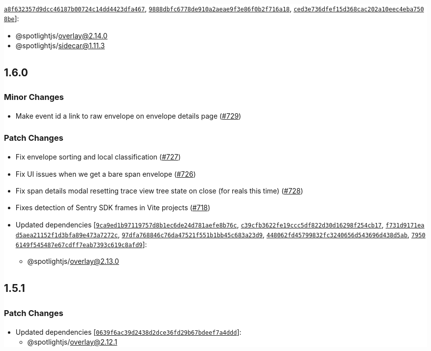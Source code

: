   [`a8f632357d9dcc46187b00724c14dd4423dfa467`](https://github.com/getsentry/spotlight/commit/a8f632357d9dcc46187b00724c14dd4423dfa467),
  [`9888dbfc6778de910a2aeae9f3e86f0b2f716a18`](https://github.com/getsentry/spotlight/commit/9888dbfc6778de910a2aeae9f3e86f0b2f716a18),
  [`ced3e736dfef15d368cac202a10eec4eba7508be`](https://github.com/getsentry/spotlight/commit/ced3e736dfef15d368cac202a10eec4eba7508be)]:
  - @spotlightjs/overlay@2.14.0
  - @spotlightjs/sidecar@1.11.3

## 1.6.0

### Minor Changes

- Make event id a link to raw envelope on envelope details page
  ([#729](https://github.com/getsentry/spotlight/pull/729))

### Patch Changes

- Fix envelope sorting and local classification ([#727](https://github.com/getsentry/spotlight/pull/727))

- Fix UI issues when we get a bare span envelope ([#726](https://github.com/getsentry/spotlight/pull/726))

- Fix span details modal resetting trace view tree state on close (for reals this time)
  ([#728](https://github.com/getsentry/spotlight/pull/728))

- Fixes detection of Sentry SDK frames in Vite projects ([#718](https://github.com/getsentry/spotlight/pull/718))

- Updated dependencies
  [[`9ca9ed1b97119757d8b1ec6de24d781aefe8b76c`](https://github.com/getsentry/spotlight/commit/9ca9ed1b97119757d8b1ec6de24d781aefe8b76c),
  [`c39cfb3622fe19ccc5df822d30d16298f254cb17`](https://github.com/getsentry/spotlight/commit/c39cfb3622fe19ccc5df822d30d16298f254cb17),
  [`f731d9171ead5aea21152f1d3bfa89e473a7272c`](https://github.com/getsentry/spotlight/commit/f731d9171ead5aea21152f1d3bfa89e473a7272c),
  [`97dfa768846c76da47521f551b1bb45c683a23d9`](https://github.com/getsentry/spotlight/commit/97dfa768846c76da47521f551b1bb45c683a23d9),
  [`448062fd45799832fc3240656d543696d438d5ab`](https://github.com/getsentry/spotlight/commit/448062fd45799832fc3240656d543696d438d5ab),
  [`79506149f545487e67cdff7eab7393c619c8afd9`](https://github.com/getsentry/spotlight/commit/79506149f545487e67cdff7eab7393c619c8afd9)]:
  - @spotlightjs/overlay@2.13.0

## 1.5.1

### Patch Changes

- Updated dependencies
  [[`0639f6ac39d2438d2dce36fd29b67bdeef7a4ddd`](https://github.com/getsentry/spotlight/commit/0639f6ac39d2438d2dce36fd29b67bdeef7a4ddd)]:
  - @spotlightjs/overlay@2.12.1
